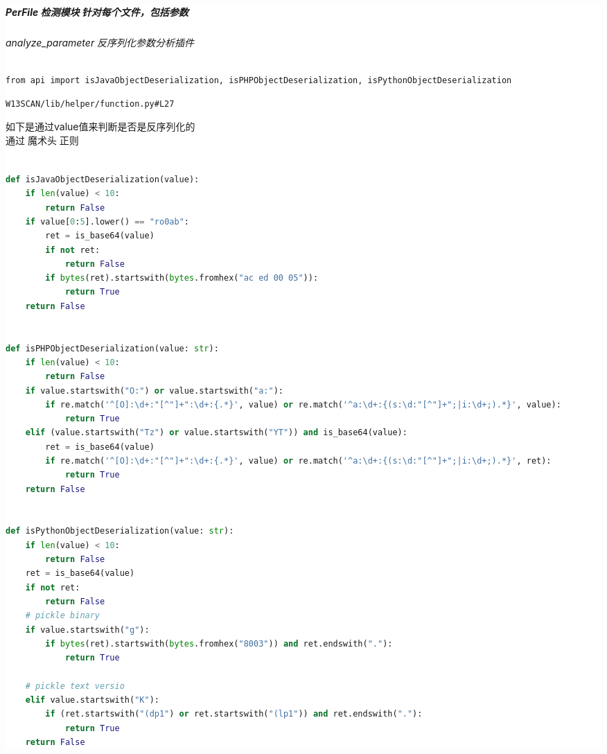 ##### PerFile 检测模块 针对每个文件，包括参数

###### analyze_parameter 反序列化参数分析插件

`from api import isJavaObjectDeserialization, isPHPObjectDeserialization, isPythonObjectDeserialization`  

`W13SCAN/lib/helper/function.py#L27`  

如下是通过value值来判断是否是反序列化的  
通过 魔术头 正则 
```python

def isJavaObjectDeserialization(value):
    if len(value) < 10:
        return False
    if value[0:5].lower() == "ro0ab":
        ret = is_base64(value)
        if not ret:
            return False
        if bytes(ret).startswith(bytes.fromhex("ac ed 00 05")):
            return True
    return False


def isPHPObjectDeserialization(value: str):
    if len(value) < 10:
        return False
    if value.startswith("O:") or value.startswith("a:"):
        if re.match('^[O]:\d+:"[^"]+":\d+:{.*}', value) or re.match('^a:\d+:{(s:\d:"[^"]+";|i:\d+;).*}', value):
            return True
    elif (value.startswith("Tz") or value.startswith("YT")) and is_base64(value):
        ret = is_base64(value)
        if re.match('^[O]:\d+:"[^"]+":\d+:{.*}', value) or re.match('^a:\d+:{(s:\d:"[^"]+";|i:\d+;).*}', ret):
            return True
    return False


def isPythonObjectDeserialization(value: str):
    if len(value) < 10:
        return False
    ret = is_base64(value)
    if not ret:
        return False
    # pickle binary
    if value.startswith("g"):
        if bytes(ret).startswith(bytes.fromhex("8003")) and ret.endswith("."):
            return True

    # pickle text versio
    elif value.startswith("K"):
        if (ret.startswith("(dp1") or ret.startswith("(lp1")) and ret.endswith("."):
            return True
    return False
```
